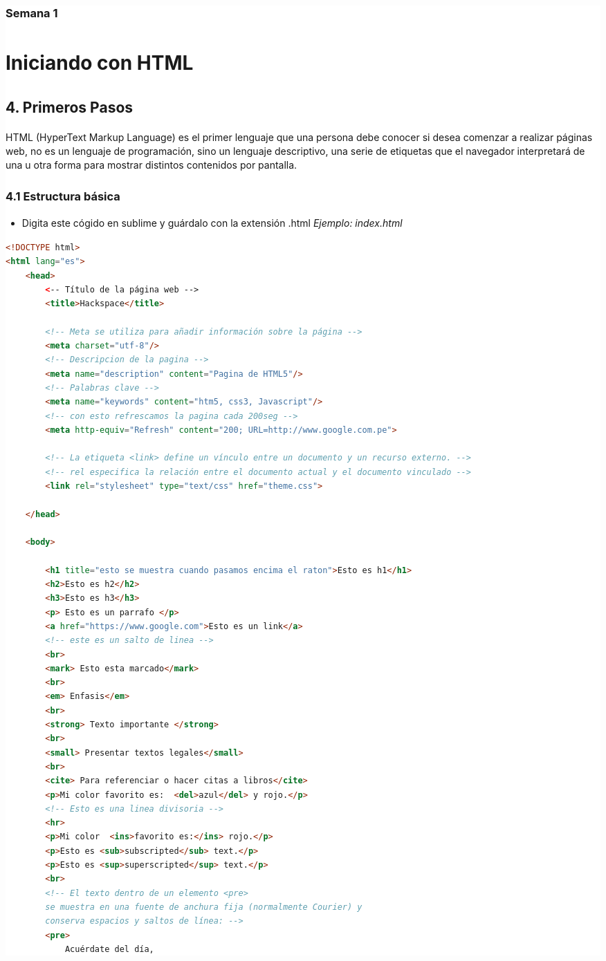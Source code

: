 <h3> Semana 1 </h3>
<h1> Iniciando con HTML </h1>

<h2>4. Primeros Pasos</h2>

HTML (HyperText Markup Language) es el primer lenguaje que una persona debe conocer si desea comenzar a realizar páginas web, no es un lenguaje de programación, sino un lenguaje descriptivo, una serie de etiquetas que el navegador interpretará de una u otra forma para mostrar distintos contenidos por pantalla.

<h3>4.1 Estructura básica</h3>

- Digita este cógido en sublime y guárdalo con la extensión .html  *Ejemplo: index.html*

```html
<!DOCTYPE html>
<html lang="es">
    <head>
        <-- Título de la página web -->
        <title>Hackspace</title>

        <!-- Meta se utiliza para añadir información sobre la página -->
        <meta charset="utf-8"/>
        <!-- Descripcion de la pagina -->
        <meta name="description" content="Pagina de HTML5"/>
        <!-- Palabras clave -->
        <meta name="keywords" content="htm5, css3, Javascript"/>
        <!-- con esto refrescamos la pagina cada 200seg -->
        <meta http-equiv="Refresh" content="200; URL=http://www.google.com.pe">

        <!-- La etiqueta <link> define un vínculo entre un documento y un recurso externo. -->
        <!-- rel especifica la relación entre el documento actual y el documento vinculado -->
        <link rel="stylesheet" type="text/css" href="theme.css">

    </head>

    <body>

        <h1 title="esto se muestra cuando pasamos encima el raton">Esto es h1</h1>
        <h2>Esto es h2</h2>
        <h3>Esto es h3</h3>
        <p> Esto es un parrafo </p>
        <a href="https://www.google.com">Esto es un link</a>
        <!-- este es un salto de linea -->
        <br>
        <mark> Esto esta marcado</mark>
        <br>
        <em> Enfasis</em>
        <br>
        <strong> Texto importante </strong>
        <br>
        <small> Presentar textos legales</small>
        <br>
        <cite> Para referenciar o hacer citas a libros</cite>
        <p>Mi color favorito es:  <del>azul</del> y rojo.</p>
        <!-- Esto es una linea divisoria -->
        <hr>
        <p>Mi color  <ins>favorito es:</ins> rojo.</p>
        <p>Esto es <sub>subscripted</sub> text.</p>
        <p>Esto es <sup>superscripted</sup> text.</p>
        <br>
        <!-- El texto dentro de un elemento <pre>
        se muestra en una fuente de anchura fija (normalmente Courier) y
        conserva espacios y saltos de línea: -->
        <pre>
            Acuérdate del día, 
```